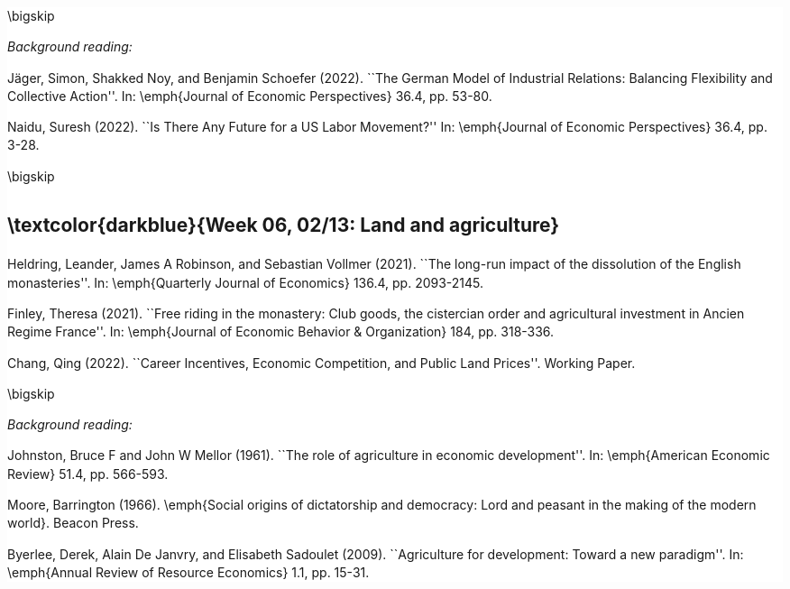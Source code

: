 \bigskip

*Background reading:*

Jäger, Simon, Shakked Noy, and Benjamin Schoefer
(2022).
``The German Model of Industrial Relations: Balancing Flexibility and Collective Action''.
In: \emph{Journal of Economic Perspectives} 36.4, pp. 53-80.

Naidu, Suresh
(2022).
``Is There Any Future for a US Labor Movement?''
In: \emph{Journal of Economic Perspectives} 36.4, pp. 3-28.


\bigskip

## \textcolor{darkblue}{Week 06, 02/13: Land and agriculture}

Heldring, Leander, James A Robinson, and Sebastian Vollmer
(2021).
``The long-run impact of the dissolution of the English monasteries''.
In: \emph{Quarterly Journal of Economics} 136.4, pp. 2093-2145.

Finley, Theresa
(2021).
``Free riding in the monastery: Club goods, the cistercian order and agricultural investment in Ancien Regime France''.
In: \emph{Journal of Economic Behavior \& Organization} 184, pp. 318-336.

Chang, Qing
(2022).
``Career Incentives, Economic Competition, and Public Land Prices''.
Working Paper.


\bigskip

*Background reading:*

Johnston, Bruce F and John W Mellor
(1961).
``The role of agriculture in economic development''.
In: \emph{American Economic Review} 51.4, pp. 566-593.

Moore, Barrington
(1966).
\emph{Social origins of dictatorship and democracy: Lord and peasant in the making of the modern world}.
Beacon Press.

Byerlee, Derek, Alain De Janvry, and Elisabeth Sadoulet
(2009).
``Agriculture for development: Toward a new paradigm''.
In: \emph{Annual Review of Resource Economics} 1.1, pp. 15-31.

